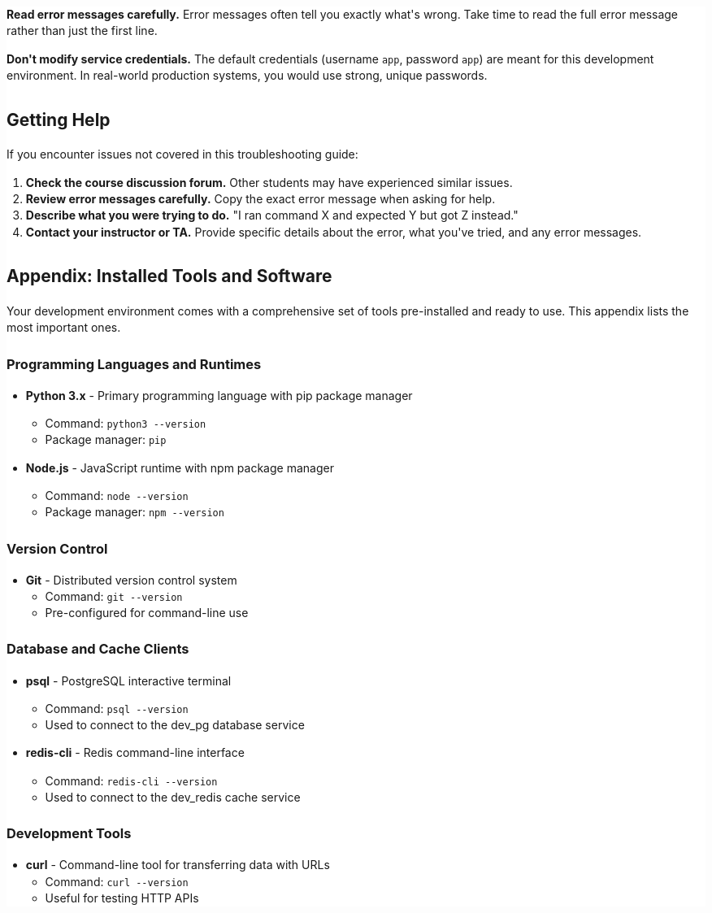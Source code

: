 **Read error messages carefully.** Error messages often tell you exactly what's wrong. Take time to read the full error message rather than just the first line.

**Don't modify service credentials.** The default credentials (username `app`, password `app`) are meant for this development environment. In real-world production systems, you would use strong, unique passwords.

## Getting Help

If you encounter issues not covered in this troubleshooting guide:

1. **Check the course discussion forum.** Other students may have experienced similar issues.
2. **Review error messages carefully.** Copy the exact error message when asking for help.
3. **Describe what you were trying to do.** "I ran command X and expected Y but got Z instead."
4. **Contact your instructor or TA.** Provide specific details about the error, what you've tried, and any error messages.

## Appendix: Installed Tools and Software

Your development environment comes with a comprehensive set of tools pre-installed and ready to use. This appendix lists the most important ones.

### Programming Languages and Runtimes

- **Python 3.x** - Primary programming language with pip package manager
  - Command: `python3 --version`
  - Package manager: `pip`
  
- **Node.js** - JavaScript runtime with npm package manager
  - Command: `node --version`
  - Package manager: `npm --version`

### Version Control

- **Git** - Distributed version control system
  - Command: `git --version`
  - Pre-configured for command-line use

### Database and Cache Clients

- **psql** - PostgreSQL interactive terminal
  - Command: `psql --version`
  - Used to connect to the dev_pg database service
  
- **redis-cli** - Redis command-line interface
  - Command: `redis-cli --version`
  - Used to connect to the dev_redis cache service

### Development Tools

- **curl** - Command-line tool for transferring data with URLs
  - Command: `curl --version`
  - Useful for testing HTTP APIs
  